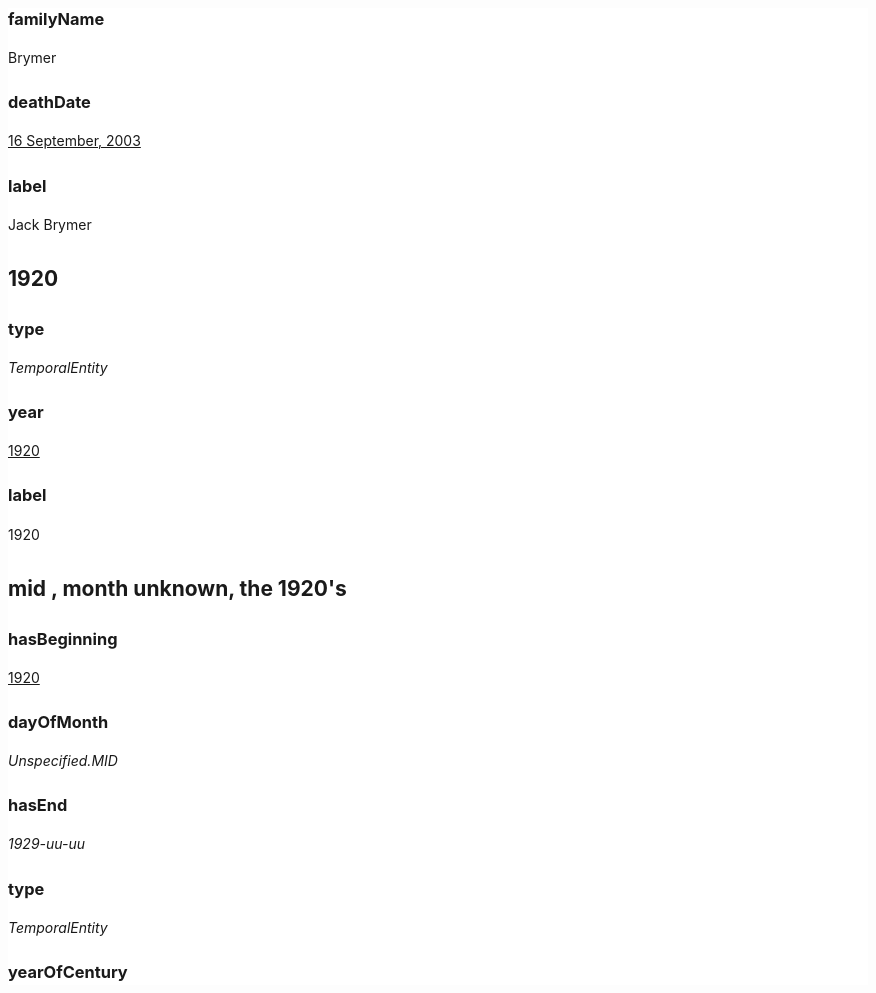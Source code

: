 ### familyName


Brymer

### deathDate


[16 September, 2003](#16-September-2003)

### label


Jack Brymer

## 1920

### type


*TemporalEntity*

### year


[1920](#1920)

### label


1920

## mid , month unknown, the 1920's

### hasBeginning


[1920](#1920)

### dayOfMonth


*Unspecified.MID*

### hasEnd


*1929-uu-uu*

### type


*TemporalEntity*

### yearOfCentury
